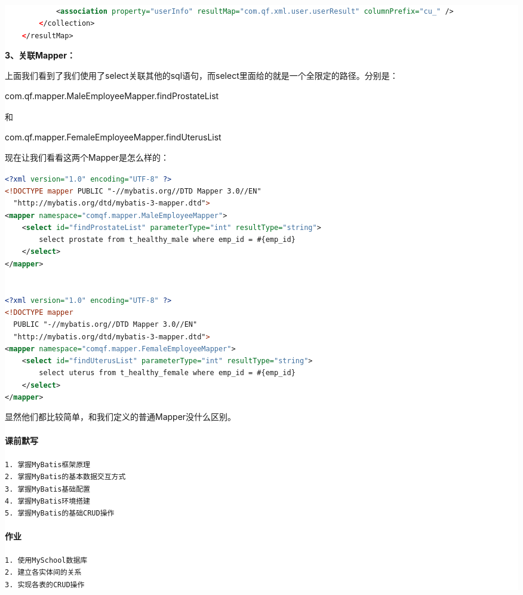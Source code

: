 ```xml
			<association property="userInfo" resultMap="com.qf.xml.user.userResult" columnPrefix="cu_" />
		</collection>
	</resultMap>
```



**3、关联Mapper：**

上面我们看到了我们使用了select关联其他的sql语句，而select里面给的就是一个全限定的路径。分别是：

com.qf.mapper.MaleEmployeeMapper.findProstateList

和

com.qf.mapper.FemaleEmployeeMapper.findUterusList

现在让我们看看这两个Mapper是怎么样的：

```xml
<?xml version="1.0" encoding="UTF-8" ?>
<!DOCTYPE mapper PUBLIC "-//mybatis.org//DTD Mapper 3.0//EN"
  "http://mybatis.org/dtd/mybatis-3-mapper.dtd">
<mapper namespace="comqf.mapper.MaleEmployeeMapper">
    <select id="findProstateList" parameterType="int" resultType="string">
        select prostate from t_healthy_male where emp_id = #{emp_id}
    </select>
</mapper>


<?xml version="1.0" encoding="UTF-8" ?>
<!DOCTYPE mapper
  PUBLIC "-//mybatis.org//DTD Mapper 3.0//EN"
  "http://mybatis.org/dtd/mybatis-3-mapper.dtd">
<mapper namespace="comqf.mapper.FemaleEmployeeMapper">
    <select id="findUterusList" parameterType="int" resultType="string">
        select uterus from t_healthy_female where emp_id = #{emp_id}
    </select>
</mapper>


```

显然他们都比较简单，和我们定义的普通Mapper没什么区别。


#### 课前默写

```
1. 掌握MyBatis框架原理
2. 掌握MyBatis的基本数据交互方式
3. 掌握MyBatis基础配置
4. 掌握MyBatis环境搭建
5. 掌握MyBatis的基础CRUD操作
```

#### 作业

```
1. 使用MySchool数据库
2. 建立各实体间的关系
3. 实现各表的CRUD操作
```

